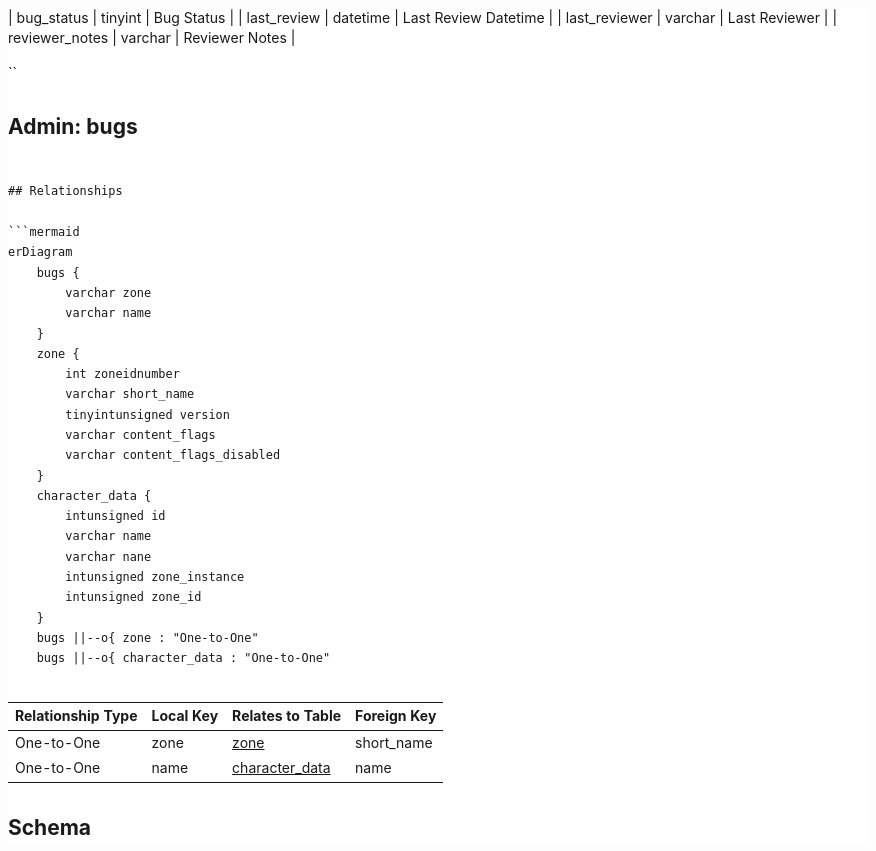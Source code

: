 | bug_status | tinyint | Bug Status |
| last_review | datetime | Last Review Datetime |
| last_reviewer | varchar | Last Reviewer |
| reviewer_notes | varchar | Reviewer Notes |


``

## Admin: bugs

```# bugs

## Relationships

```mermaid
erDiagram
    bugs {
        varchar zone
        varchar name
    }
    zone {
        int zoneidnumber
        varchar short_name
        tinyintunsigned version
        varchar content_flags
        varchar content_flags_disabled
    }
    character_data {
        intunsigned id
        varchar name
        varchar nane
        intunsigned zone_instance
        intunsigned zone_id
    }
    bugs ||--o{ zone : "One-to-One"
    bugs ||--o{ character_data : "One-to-One"


```


| Relationship Type | Local Key | Relates to Table | Foreign Key |
| :--- | :--- | :--- | :--- |
| One-to-One | zone | [zone](../../schema/zone/zone.md) | short_name |
| One-to-One | name | [character_data](../../schema/characters/character_data.md) | name |


## Schema
